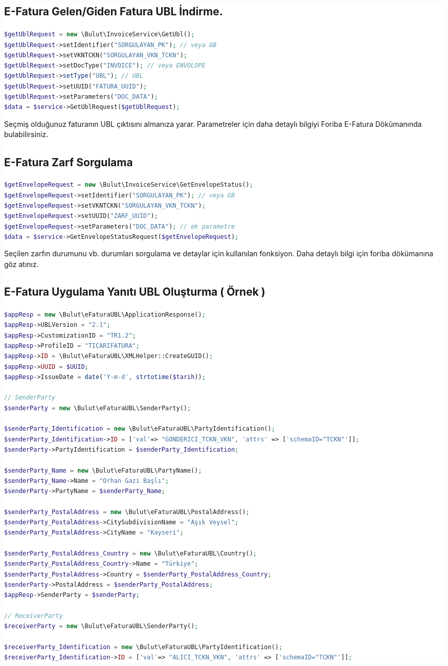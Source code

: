 ## E-Fatura Gelen/Giden Fatura UBL İndirme.
```php
$getUblRequest = new \Bulut\InvoiceService\GetUbl();
$getUblRequest->setIdentifier("SORGULAYAN_PK"); // veya GB
$getUblRequest->setVKNTCKN("SORGULAYAN_VKN_TCKN");
$getUblRequest->setDocType("INVOICE"); // veya ENVOLOPE
$getUblRequest->setType("UBL"); // UBL
$getUblRequest->setUUID("FATURA_UUID");
$getUblRequest->setParameters("DOC_DATA");
$data = $service->GetUblRequest($getUblRequest);
```
Seçmiş olduğunuz faturanın UBL çıktısını almanıza yarar. Parametreler için daha detaylı bilgiyi Foriba E-Fatura Dökümanında bulabilirsiniz.

## E-Fatura Zarf Sorgulama
```php
$getEnvelopeRequest = new \Bulut\InvoiceService\GetEnvelopeStatus();
$getEnvelopeRequest->setIdentifier("SORGULAYAN_PK"); // veya GB
$getEnvelopeRequest->setVKNTCKN("SORGULAYAN_VKN_TCKN");
$getEnvelopeRequest->setUUID("ZARF_UUID");
$getEnvelopeRequest->setParameters("DOC_DATA"); // ek parametre
$data = $service->GetEnvelopeStatusRequest($getEnvelopeRequest);
```
Seçilen zarfın durumunu vb. durumları sorgulama ve detaylar için kullanılan fonksiyon. Daha detaylı bilgi için foriba dökümanına göz atınız.

## E-Fatura Uygulama Yanıtı UBL Oluşturma ( Örnek )
```php
$appResp = new \Bulut\eFaturaUBL\ApplicationResponse();
$appResp->UBLVersion = "2.1";
$appResp->CustomizationID = "TR1.2";
$appResp->ProfileID = "TICARIFATURA";
$appResp->ID = \Bulut\eFaturaUBL\XMLHelper::CreateGUID();
$appResp->UUID = $UUID;
$appResp->IssueDate = date('Y-m-d', strtotime($tarih));

// SenderParty
$senderParty = new \Bulut\eFaturaUBL\SenderParty();

$senderParty_Identification = new \Bulut\eFaturaUBL\PartyIdentification();
$senderParty_Identification->ID = ['val'=> "GONDERICI_TCKN_VKN", 'attrs' => ['schemaID="TCKN"']];
$senderParty->PartyIdentification = $senderParty_Identification;

$senderParty_Name = new \Bulut\eFaturaUBL\PartyName();
$senderParty_Name->Name = "Orhan Gazi Başlı";
$senderParty->PartyName = $senderParty_Name;

$senderParty_PostalAddress = new \Bulut\eFaturaUBL\PostalAddress();
$senderParty_PostalAddress->CitySubdivisionName = "Aşık Veysel";
$senderParty_PostalAddress->CityName = "Kayseri";

$senderParty_PostalAddress_Country = new \Bulut\eFaturaUBL\Country();
$senderParty_PostalAddress_Country->Name = "Türkiye";
$senderParty_PostalAddress->Country = $senderParty_PostalAddress_Country;
$senderParty->PostalAddress = $senderParty_PostalAddress;
$appResp->SenderParty = $senderParty;

// ReceiverParty
$receiverParty = new \Bulut\eFaturaUBL\SenderParty();

$receiverParty_Identification = new \Bulut\eFaturaUBL\PartyIdentification();
$receiverParty_Identification->ID = ['val'=> "ALICI_TCKN_VKN", 'attrs' => ['schemaID="TCKN"']];
```